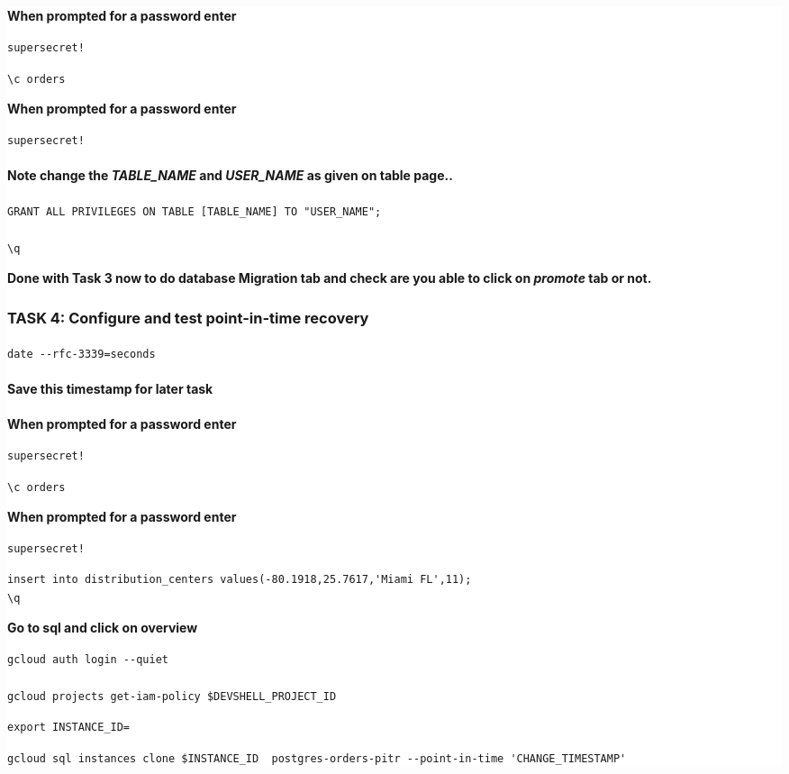 **When prompted for a password enter**

```apache
supersecret!
```

```apache
\c orders
```

**When prompted for a password enter**

```apache
supersecret!
```

#### Note change the ***TABLE\_NAME*** and ***USER\_NAME*** as given on table page..

```apache
GRANT ALL PRIVILEGES ON TABLE [TABLE_NAME] TO "USER_NAME";

\q
```

**Done with Task 3 now to do database Migration tab and check are you able to click on *promote* tab or not.**

### TASK 4: Configure and test point-in-time recovery

```apache
date --rfc-3339=seconds
```

#### Save this timestamp for later task

**When prompted for a password enter**

```apache
supersecret!
```

```apache
\c orders
```

**When prompted for a password enter**

```apache
supersecret!
```

```apache
insert into distribution_centers values(-80.1918,25.7617,'Miami FL',11);
\q
```

**Go to sql and click on overview**

```apache
gcloud auth login --quiet

gcloud projects get-iam-policy $DEVSHELL_PROJECT_ID
```

```apache
export INSTANCE_ID=
```

```apache
gcloud sql instances clone $INSTANCE_ID  postgres-orders-pitr --point-in-time 'CHANGE_TIMESTAMP'
```